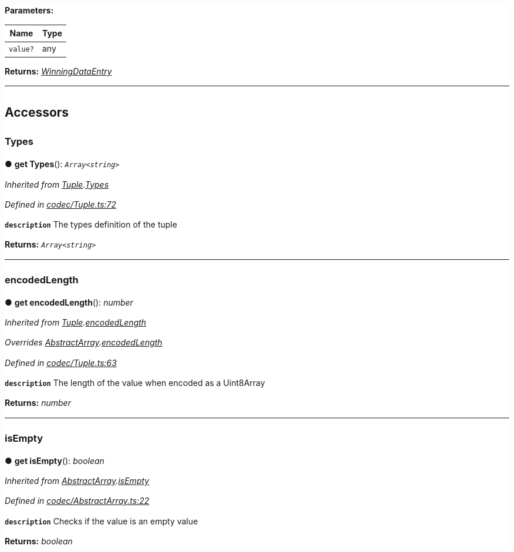 **Parameters:**

Name | Type |
------ | ------ |
`value?` | any |

**Returns:** *[WinningDataEntry](_type_winningdata_.winningdataentry.md)*

___

## Accessors

###  Types

● **get Types**(): *`Array<string>`*

*Inherited from [Tuple](_codec_tuple_.tuple.md).[Types](_codec_tuple_.tuple.md#types)*

*Defined in [codec/Tuple.ts:72](https://github.com/polkadot-js/api/blob/ed19ba9/packages/types/src/codec/Tuple.ts#L72)*

**`description`** The types definition of the tuple

**Returns:** *`Array<string>`*

___

###  encodedLength

● **get encodedLength**(): *number*

*Inherited from [Tuple](_codec_tuple_.tuple.md).[encodedLength](_codec_tuple_.tuple.md#encodedlength)*

*Overrides [AbstractArray](_codec_abstractarray_.abstractarray.md).[encodedLength](_codec_abstractarray_.abstractarray.md#encodedlength)*

*Defined in [codec/Tuple.ts:63](https://github.com/polkadot-js/api/blob/ed19ba9/packages/types/src/codec/Tuple.ts#L63)*

**`description`** The length of the value when encoded as a Uint8Array

**Returns:** *number*

___

###  isEmpty

● **get isEmpty**(): *boolean*

*Inherited from [AbstractArray](_codec_abstractarray_.abstractarray.md).[isEmpty](_codec_abstractarray_.abstractarray.md#isempty)*

*Defined in [codec/AbstractArray.ts:22](https://github.com/polkadot-js/api/blob/ed19ba9/packages/types/src/codec/AbstractArray.ts#L22)*

**`description`** Checks if the value is an empty value

**Returns:** *boolean*
